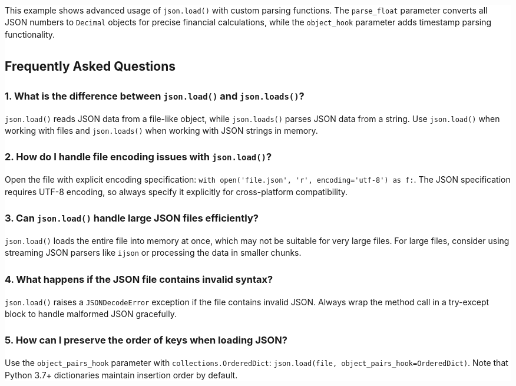 This example shows advanced usage of `json.load()` with custom parsing functions. The `parse_float` parameter converts all JSON numbers to `Decimal` objects for precise financial calculations, while the `object_hook` parameter adds timestamp parsing functionality.

## Frequently Asked Questions

### 1. What is the difference between `json.load()` and `json.loads()`?

`json.load()` reads JSON data from a file-like object, while `json.loads()` parses JSON data from a string. Use `json.load()` when working with files and `json.loads()` when working with JSON strings in memory.

### 2. How do I handle file encoding issues with `json.load()`?

Open the file with explicit encoding specification: `with open('file.json', 'r', encoding='utf-8') as f:`. The JSON specification requires UTF-8 encoding, so always specify it explicitly for cross-platform compatibility.

### 3. Can `json.load()` handle large JSON files efficiently?

`json.load()` loads the entire file into memory at once, which may not be suitable for very large files. For large files, consider using streaming JSON parsers like `ijson` or processing the data in smaller chunks.

### 4. What happens if the JSON file contains invalid syntax?

`json.load()` raises a `JSONDecodeError` exception if the file contains invalid JSON. Always wrap the method call in a try-except block to handle malformed JSON gracefully.

### 5. How can I preserve the order of keys when loading JSON?

Use the `object_pairs_hook` parameter with `collections.OrderedDict`: `json.load(file, object_pairs_hook=OrderedDict)`. Note that Python 3.7+ dictionaries maintain insertion order by default.

